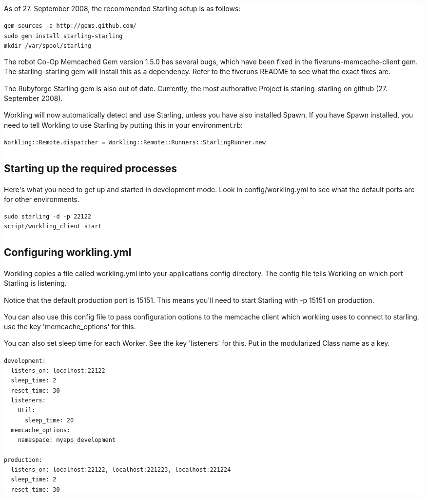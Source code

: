 As of 27. September 2008, the recommended Starling setup is as follows:

    gem sources -a http://gems.github.com/ 
    sudo gem install starling-starling 
    mkdir /var/spool/starling 

The robot Co-Op Memcached Gem version 1.5.0 has several bugs, which have been fixed in the fiveruns-memcache-client gem. The starling-starling gem will install this as a dependency. Refer to the fiveruns README to see what the exact fixes are. 

The Rubyforge Starling gem is also out of date. Currently, the most authorative Project is starling-starling on github (27. September 2008). 

Workling will now automatically detect and use Starling, unless you have also installed Spawn. If you have Spawn installed, you need to tell Workling to use Starling by putting this in your environment.rb: 

    Workling::Remote.dispatcher = Workling::Remote::Runners::StarlingRunner.new

## Starting up the required processes

Here's what you need to get up and started in development mode. Look in config/workling.yml to see what the default ports are for other environments. 

    sudo starling -d -p 22122
    script/workling_client start

## Configuring workling.yml

Workling copies a file called workling.yml into your applications config directory. The config file tells Workling on which port Starling is listening. 

Notice that the default production port is 15151. This means you'll need to start Starling with -p 15151 on production. 

You can also use this config file to pass configuration options to the memcache client which workling uses to connect to starling. use the key 'memcache_options' for this. 

You can also set sleep time for each Worker. See the key 'listeners' for this. Put in the modularized Class name as a key. 

    development:
      listens_on: localhost:22122
      sleep_time: 2
      reset_time: 30
      listeners:
        Util:
          sleep_time: 20
      memcache_options:
        namespace: myapp_development
        
    production:
      listens_on: localhost:22122, localhost:221223, localhost:221224
      sleep_time: 2
      reset_time: 30
      